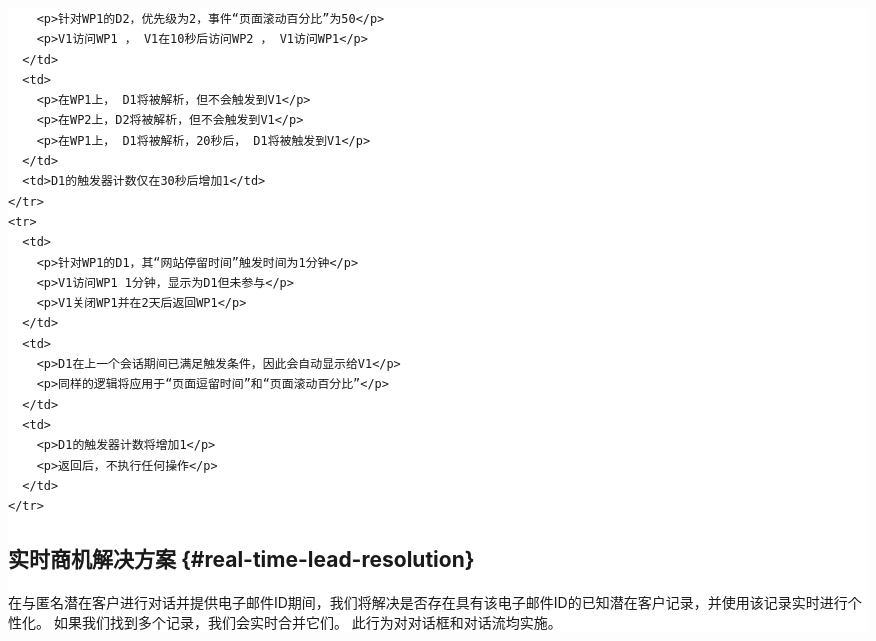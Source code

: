         <p>针对WP1的D2，优先级为2，事件“页面滚动百分比”为50</p>
        <p>V1访问WP1 ， V1在10秒后访问WP2 ， V1访问WP1</p>
      </td>
      <td>
        <p>在WP1上， D1将被解析，但不会触发到V1</p>
        <p>在WP2上，D2将被解析，但不会触发到V1</p>
        <p>在WP1上， D1将被解析，20秒后， D1将被触发到V1</p>
      </td>
      <td>D1的触发器计数仅在30秒后增加1</td>
    </tr>
    <tr>
      <td>
        <p>针对WP1的D1，其“网站停留时间”触发时间为1分钟</p>
        <p>V1访问WP1 1分钟，显示为D1但未参与</p>
        <p>V1关闭WP1并在2天后返回WP1</p>
      </td>
      <td>
        <p>D1在上一个会话期间已满足触发条件，因此会自动显示给V1</p>
        <p>同样的逻辑将应用于“页面逗留时间”和“页面滚动百分比”</p>
      </td>
      <td>
        <p>D1的触发器计数将增加1</p>
        <p>返回后，不执行任何操作</p>
      </td>
    </tr>
  </tbody>
</table>

## 实时商机解决方案 {#real-time-lead-resolution}

在与匿名潜在客户进行对话并提供电子邮件ID期间，我们将解决是否存在具有该电子邮件ID的已知潜在客户记录，并使用该记录实时进行个性化。 如果我们找到多个记录，我们会实时合并它们。 此行为对对话框和对话流均实施。
